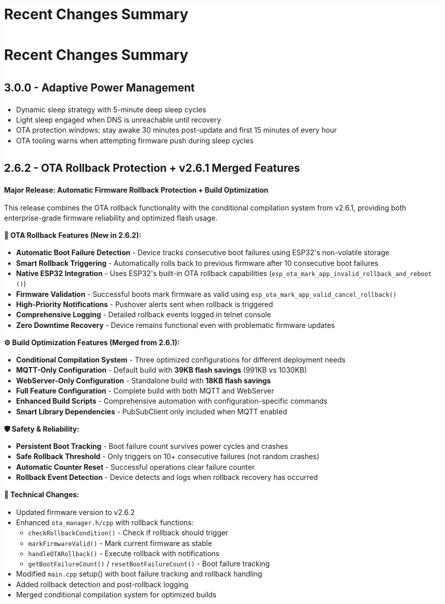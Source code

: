 # Recent Changes Summary

# Recent Changes Summary

## 3.0.0 - Adaptive Power Management

- Dynamic sleep strategy with 5-minute deep sleep cycles
- Light sleep engaged when DNS is unreachable until recovery
- OTA protection windows: stay awake 30 minutes post-update and first 15 minutes of every hour
- OTA tooling warns when attempting firmware push during sleep cycles

## 2.6.2 - OTA Rollback Protection + v2.6.1 Merged Features

**Major Release: Automatic Firmware Rollback Protection + Build Optimization**

This release combines the OTA rollback functionality with the conditional compilation system from v2.6.1, providing both enterprise-grade firmware reliability and optimized flash usage.

**🔄 OTA Rollback Features (New in 2.6.2):**

- **Automatic Boot Failure Detection** - Device tracks consecutive boot failures using ESP32's non-volatile storage
- **Smart Rollback Triggering** - Automatically rolls back to previous firmware after 10 consecutive boot failures
- **Native ESP32 Integration** - Uses ESP32's built-in OTA rollback capabilities (`esp_ota_mark_app_invalid_rollback_and_reboot()`)
- **Firmware Validation** - Successful boots mark firmware as valid using `esp_ota_mark_app_valid_cancel_rollback()`
- **High-Priority Notifications** - Pushover alerts sent when rollback is triggered
- **Comprehensive Logging** - Detailed rollback events logged in telnet console
- **Zero Downtime Recovery** - Device remains functional even with problematic firmware updates

**⚙️ Build Optimization Features (Merged from 2.6.1):**

- **Conditional Compilation System** - Three optimized configurations for different deployment needs
- **MQTT-Only Configuration** - Default build with **39KB flash savings** (991KB vs 1030KB)
- **WebServer-Only Configuration** - Standalone build with **18KB flash savings**
- **Full Feature Configuration** - Complete build with both MQTT and WebServer
- **Enhanced Build Scripts** - Comprehensive automation with configuration-specific commands
- **Smart Library Dependencies** - PubSubClient only included when MQTT enabled

**🛡️ Safety & Reliability:**

- **Persistent Boot Tracking** - Boot failure count survives power cycles and crashes
- **Safe Rollback Threshold** - Only triggers on 10+ consecutive failures (not random crashes)
- **Automatic Counter Reset** - Successful operations clear failure counter
- **Rollback Event Detection** - Device detects and logs when rollback recovery has occurred

**🔧 Technical Changes:**

- Updated firmware version to v2.6.2
- Enhanced `ota_manager.h/cpp` with rollback functions:
  - `checkRollbackCondition()` - Check if rollback should trigger
  - `markFirmwareValid()` - Mark current firmware as stable
  - `handleOTARollback()` - Execute rollback with notifications
  - `getBootFailureCount()` / `resetBootFailureCount()` - Boot failure tracking
- Modified `main.cpp` setup() with boot failure tracking and rollback handling
- Added rollback detection and post-rollback logging
- Merged conditional compilation system for optimized builds
